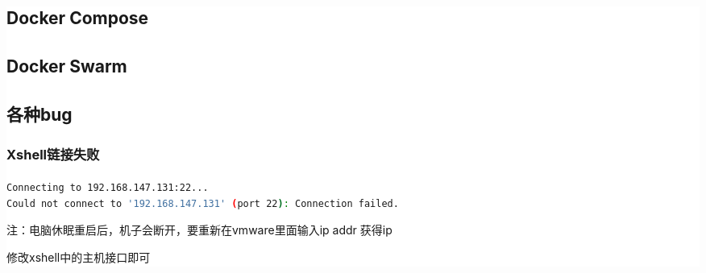 ## Docker Compose

## Docker Swarm

## 各种bug

### Xshell链接失败


```bash
Connecting to 192.168.147.131:22...
Could not connect to '192.168.147.131' (port 22): Connection failed.

```

注：电脑休眠重启后，机子会断开，要重新在vmware里面输入ip addr 获得ip


修改xshell中的主机接口即可


